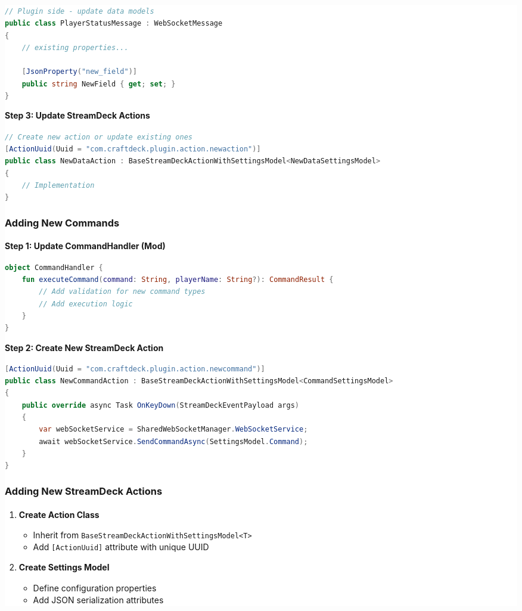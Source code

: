 ```csharp
// Plugin side - update data models
public class PlayerStatusMessage : WebSocketMessage
{
    // existing properties...
    
    [JsonProperty("new_field")]
    public string NewField { get; set; }
}
```

**Step 3: Update StreamDeck Actions**
```csharp
// Create new action or update existing ones
[ActionUuid(Uuid = "com.craftdeck.plugin.action.newaction")]
public class NewDataAction : BaseStreamDeckActionWithSettingsModel<NewDataSettingsModel>
{
    // Implementation
}
```

### Adding New Commands

**Step 1: Update CommandHandler (Mod)**
```kotlin
object CommandHandler {
    fun executeCommand(command: String, playerName: String?): CommandResult {
        // Add validation for new command types
        // Add execution logic
    }
}
```

**Step 2: Create New StreamDeck Action**
```csharp
[ActionUuid(Uuid = "com.craftdeck.plugin.action.newcommand")]
public class NewCommandAction : BaseStreamDeckActionWithSettingsModel<CommandSettingsModel>
{
    public override async Task OnKeyDown(StreamDeckEventPayload args)
    {
        var webSocketService = SharedWebSocketManager.WebSocketService;
        await webSocketService.SendCommandAsync(SettingsModel.Command);
    }
}
```

### Adding New StreamDeck Actions

1. **Create Action Class**
   - Inherit from `BaseStreamDeckActionWithSettingsModel<T>`
   - Add `[ActionUuid]` attribute with unique UUID

2. **Create Settings Model**
   - Define configuration properties
   - Add JSON serialization attributes
